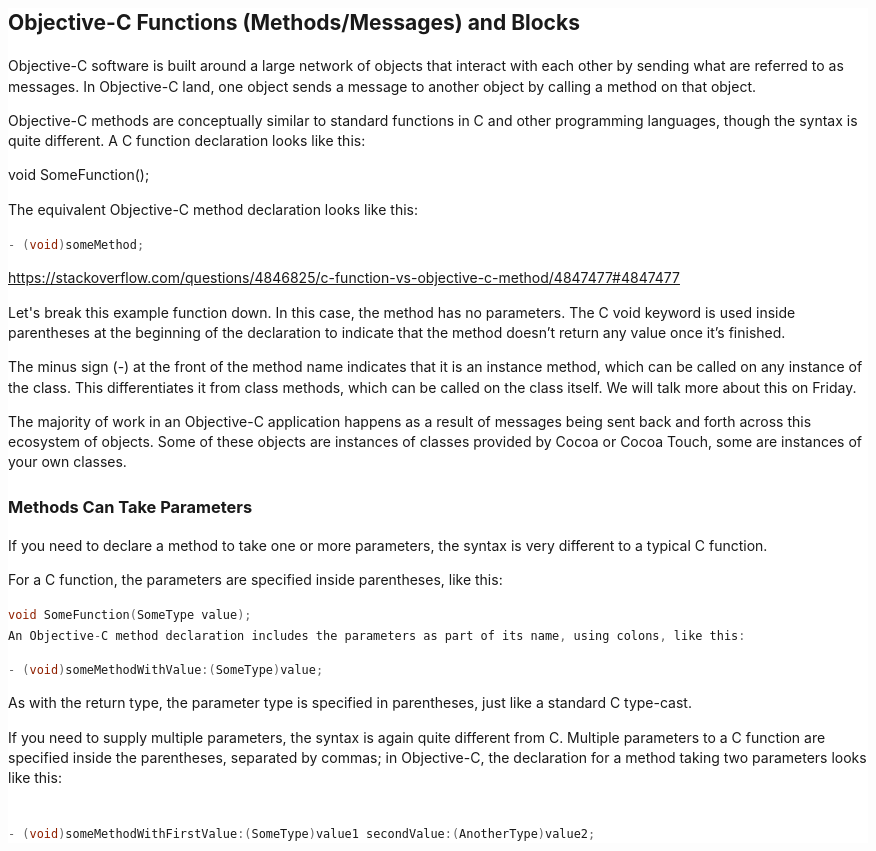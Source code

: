 ## Objective-C Functions (Methods/Messages) and Blocks

Objective-C software is built around a large network of objects that interact with each other by sending what are referred to as messages. In Objective-C land, one object sends a message to another object by calling a method on that object.

Objective-C methods are conceptually similar to standard functions in C and other programming languages, though the syntax is quite different. A C function declaration looks like this:

void SomeFunction();

The equivalent Objective-C method declaration looks like this:

```objective-c
- (void)someMethod;
```

https://stackoverflow.com/questions/4846825/c-function-vs-objective-c-method/4847477#4847477

Let's break this example function down. In this case, the method has no parameters. The C void keyword is used inside parentheses at the beginning of the declaration to indicate that the method doesn’t return any value once it’s finished.

The minus sign (-) at the front of the method name indicates that it is an instance method, which can be called on any instance of the class. This differentiates it from class methods, which can be called on the class itself. We will talk more about this on Friday. 

The majority of work in an Objective-C application happens as a result of messages being sent back and forth across this ecosystem of objects. Some of these objects are instances of classes provided by Cocoa or Cocoa Touch, some are instances of your own classes.

### Methods Can Take Parameters
If you need to declare a method to take one or more parameters, the syntax is very different to a typical C function.

For a C function, the parameters are specified inside parentheses, like this:

```c
void SomeFunction(SomeType value);
An Objective-C method declaration includes the parameters as part of its name, using colons, like this:
```

```objective-c
- (void)someMethodWithValue:(SomeType)value;
```

As with the return type, the parameter type is specified in parentheses, just like a standard C type-cast.

If you need to supply multiple parameters, the syntax is again quite different from C. Multiple parameters to a C function are specified inside the parentheses, separated by commas; in Objective-C, the declaration for a method taking two parameters looks like this:

```objective-c

- (void)someMethodWithFirstValue:(SomeType)value1 secondValue:(AnotherType)value2;
```
